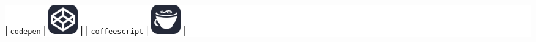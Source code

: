 |     `codepen`      |    <img src="./public/icons/CodePen-Dark.svg" width="48">    |
|   `coffeescript`   | <img src="./public/icons/CoffeeScript-Dark.svg" width="48">  |